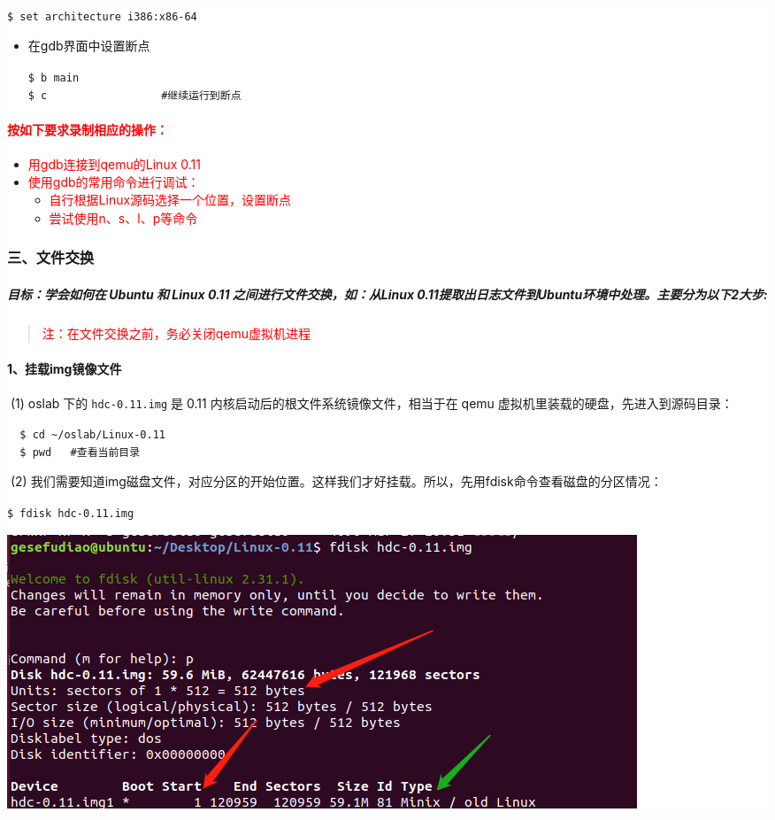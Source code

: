    ```shell
   $ set architecture i386:x86-64
   ```

* 在gdb界面中设置断点

  ```shell
  $ b main
  $ c                  #继续运行到断点
  ```
  

#### <font color=red>按如下要求录制相应的操作：</font>

- <font color=red>用gdb连接到qemu的Linux 0.11</font>
- <font color=red>使用gdb的常用命令进行调试：</font>
  - <font color=red>自行根据Linux源码选择一个位置，设置断点</font>
  - <font color=red>尝试使用n、s、l、p等命令</font>

### 三、文件交换

##### 目标：学会如何在 Ubuntu 和 Linux 0.11 之间进行文件交换，如：从Linux 0.11提取出日志文件到Ubuntu环境中处理。主要分为以下2大步:

> <font color=red >注：在文件交换之前，务必关闭qemu虚拟机进程</font>

#### 1、挂载img镜像文件

​	(1) oslab 下的 `hdc-0.11.img` 是 0.11 内核启动后的根文件系统镜像文件，相当于在 qemu 虚拟机里装载的硬盘，先进入到源码目录：

```shell
  $ cd ~/oslab/Linux-0.11
  $ pwd   #查看当前目录
```

​	(2) 我们需要知道img磁盘文件，对应分区的开始位置。这样我们才好挂载。所以，先用fdisk命令查看磁盘的分区情况：

  ```shell
  $ fdisk hdc-0.11.img
  ```

   ![1585374950753](./picture/1585374950753.png)
